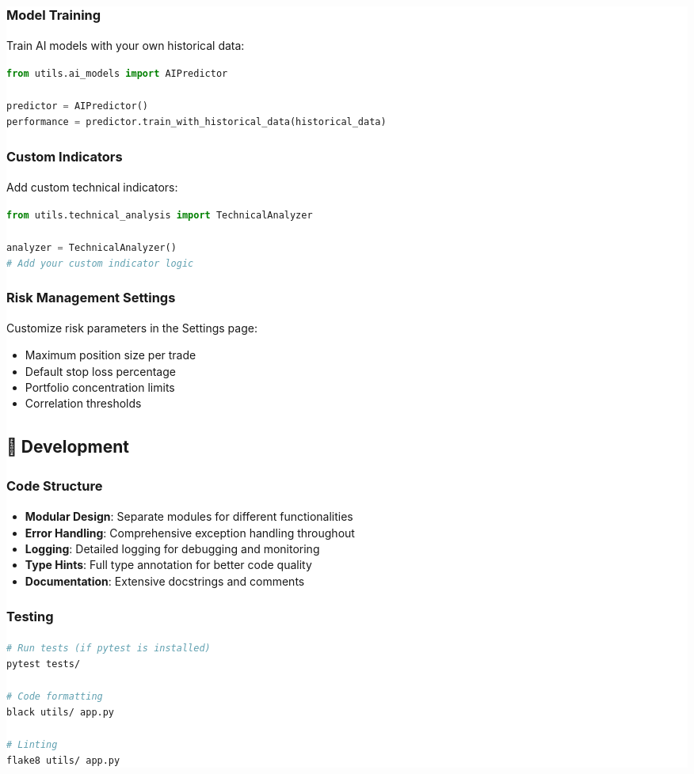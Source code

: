 ### Model Training

Train AI models with your own historical data:

```python
from utils.ai_models import AIPredictor

predictor = AIPredictor()
performance = predictor.train_with_historical_data(historical_data)
```

### Custom Indicators

Add custom technical indicators:

```python
from utils.technical_analysis import TechnicalAnalyzer

analyzer = TechnicalAnalyzer()
# Add your custom indicator logic
```

### Risk Management Settings

Customize risk parameters in the Settings page:
- Maximum position size per trade
- Default stop loss percentage
- Portfolio concentration limits
- Correlation thresholds

## 🔧 Development

### Code Structure

- **Modular Design**: Separate modules for different functionalities
- **Error Handling**: Comprehensive exception handling throughout
- **Logging**: Detailed logging for debugging and monitoring
- **Type Hints**: Full type annotation for better code quality
- **Documentation**: Extensive docstrings and comments

### Testing

```bash
# Run tests (if pytest is installed)
pytest tests/

# Code formatting
black utils/ app.py

# Linting
flake8 utils/ app.py
```
